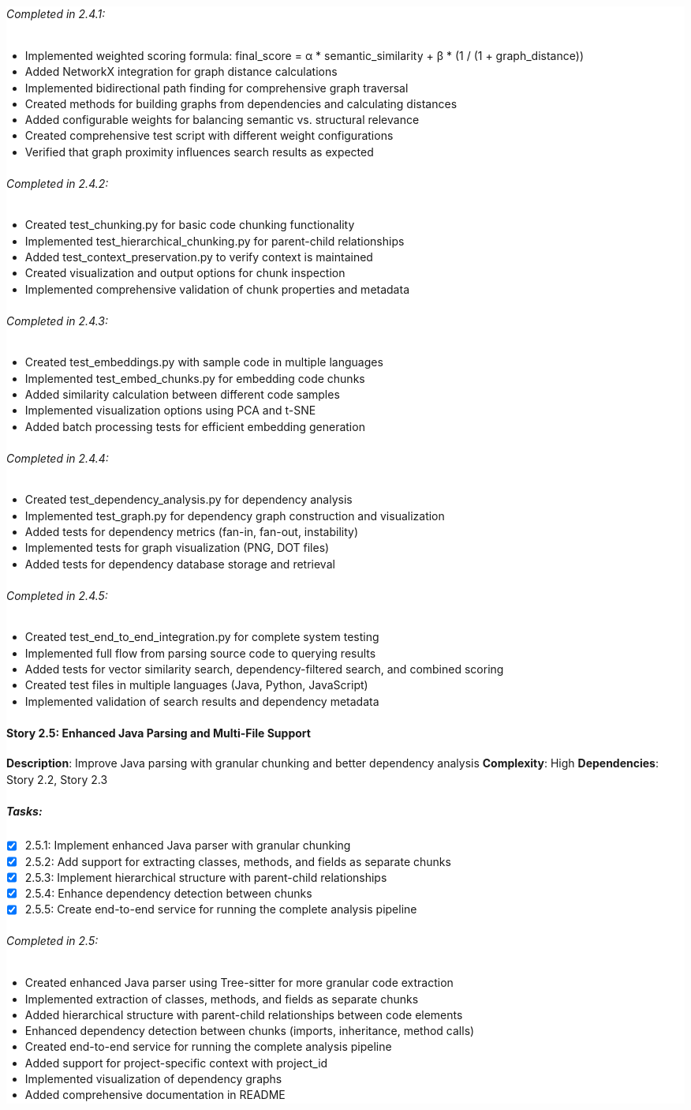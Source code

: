 ###### Completed in 2.4.1:
- Implemented weighted scoring formula: final_score = α * semantic_similarity + β * (1 / (1 + graph_distance))
- Added NetworkX integration for graph distance calculations
- Implemented bidirectional path finding for comprehensive graph traversal
- Created methods for building graphs from dependencies and calculating distances
- Added configurable weights for balancing semantic vs. structural relevance
- Created comprehensive test script with different weight configurations
- Verified that graph proximity influences search results as expected

###### Completed in 2.4.2:
- Created test_chunking.py for basic code chunking functionality
- Implemented test_hierarchical_chunking.py for parent-child relationships
- Added test_context_preservation.py to verify context is maintained
- Created visualization and output options for chunk inspection
- Implemented comprehensive validation of chunk properties and metadata

###### Completed in 2.4.3:
- Created test_embeddings.py with sample code in multiple languages
- Implemented test_embed_chunks.py for embedding code chunks
- Added similarity calculation between different code samples
- Implemented visualization options using PCA and t-SNE
- Added batch processing tests for efficient embedding generation

###### Completed in 2.4.4:
- Created test_dependency_analysis.py for dependency analysis
- Implemented test_graph.py for dependency graph construction and visualization
- Added tests for dependency metrics (fan-in, fan-out, instability)
- Implemented tests for graph visualization (PNG, DOT files)
- Added tests for dependency database storage and retrieval

###### Completed in 2.4.5:
- Created test_end_to_end_integration.py for complete system testing
- Implemented full flow from parsing source code to querying results
- Added tests for vector similarity search, dependency-filtered search, and combined scoring
- Created test files in multiple languages (Java, Python, JavaScript)
- Implemented validation of search results and dependency metadata

#### Story 2.5: Enhanced Java Parsing and Multi-File Support
**Description**: Improve Java parsing with granular chunking and better dependency analysis
**Complexity**: High
**Dependencies**: Story 2.2, Story 2.3

##### Tasks:
- [x] 2.5.1: Implement enhanced Java parser with granular chunking
- [x] 2.5.2: Add support for extracting classes, methods, and fields as separate chunks
- [x] 2.5.3: Implement hierarchical structure with parent-child relationships
- [x] 2.5.4: Enhance dependency detection between chunks
- [x] 2.5.5: Create end-to-end service for running the complete analysis pipeline

###### Completed in 2.5:
- Created enhanced Java parser using Tree-sitter for more granular code extraction
- Implemented extraction of classes, methods, and fields as separate chunks
- Added hierarchical structure with parent-child relationships between code elements
- Enhanced dependency detection between chunks (imports, inheritance, method calls)
- Created end-to-end service for running the complete analysis pipeline
- Added support for project-specific context with project_id
- Implemented visualization of dependency graphs
- Added comprehensive documentation in README
